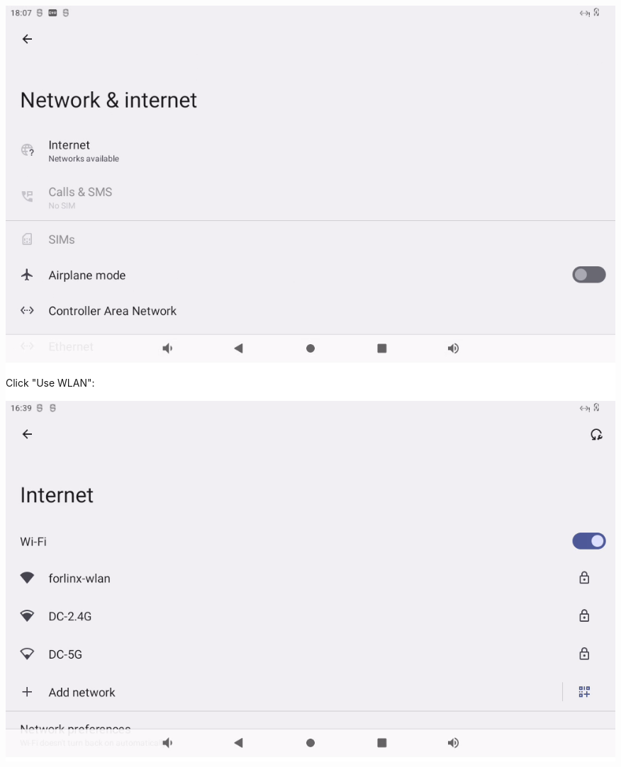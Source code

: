 ![Image](./images/OK3588-C_Android_12_User_Manual/42.png)

Click "Use WLAN":

![Image](./images/OK3588-C_Android_12_User_Manual/43.png)
